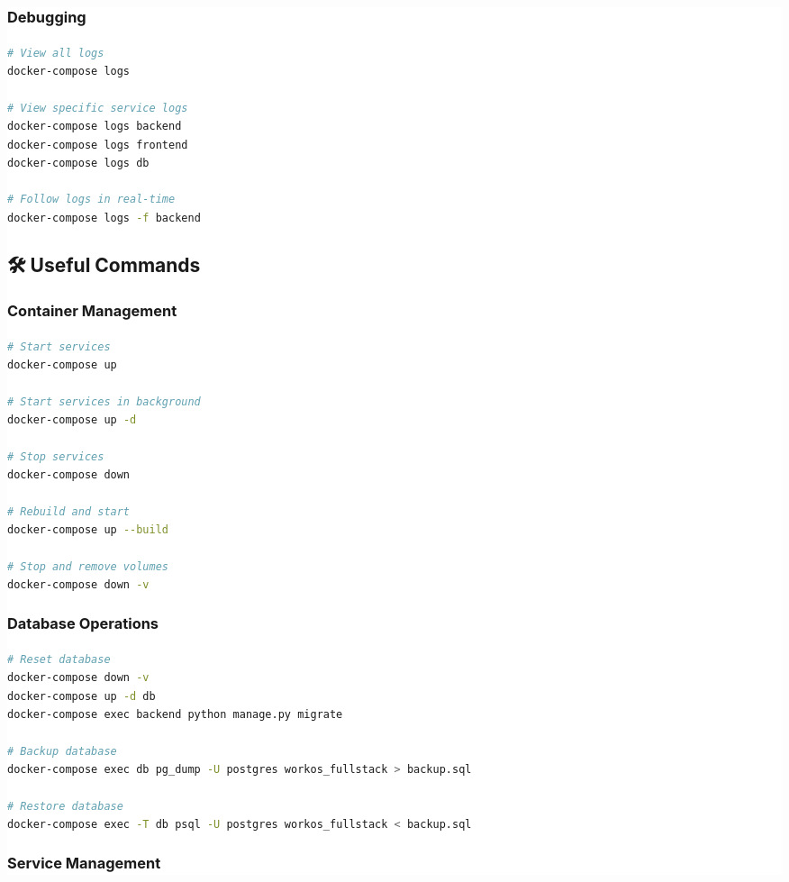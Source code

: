 ### Debugging

```bash
# View all logs
docker-compose logs

# View specific service logs
docker-compose logs backend
docker-compose logs frontend
docker-compose logs db

# Follow logs in real-time
docker-compose logs -f backend
```

## 🛠️ Useful Commands

### Container Management

```bash
# Start services
docker-compose up

# Start services in background
docker-compose up -d

# Stop services
docker-compose down

# Rebuild and start
docker-compose up --build

# Stop and remove volumes
docker-compose down -v
```

### Database Operations

```bash
# Reset database
docker-compose down -v
docker-compose up -d db
docker-compose exec backend python manage.py migrate

# Backup database
docker-compose exec db pg_dump -U postgres workos_fullstack > backup.sql

# Restore database
docker-compose exec -T db psql -U postgres workos_fullstack < backup.sql
```

### Service Management
